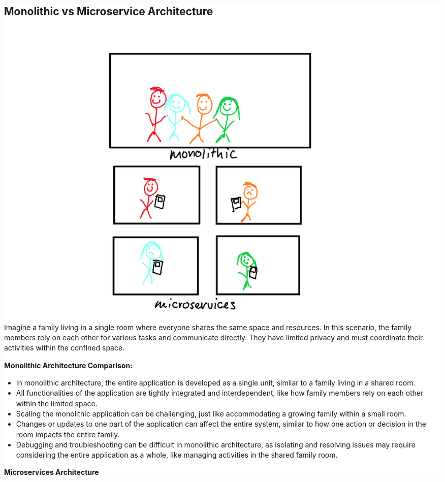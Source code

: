 ## Monolithic vs Microservice Architecture

![](./images/monolithicvsmini.png)

Imagine a family living in a single room where everyone shares the same space and resources. In this scenario, the family members rely on each other for various tasks and communicate directly. They have limited privacy and must coordinate their activities within the confined space.

**Monolithic Architecture Comparison:**

- In monolithic architecture, the entire application is developed as a single unit, similar to a family living in a shared room.
- All functionalities of the application are tightly integrated and interdependent, like how family members rely on each other within the limited space.
- Scaling the monolithic application can be challenging, just like accommodating a growing family within a small room.
- Changes or updates to one part of the application can affect the entire system, similar to how one action or decision in the room impacts the entire family.
- Debugging and troubleshooting can be difficult in monolithic architecture, as isolating and resolving issues may require considering the entire application as a whole, like managing activities in the shared family room.

**Microservices Architecture**
